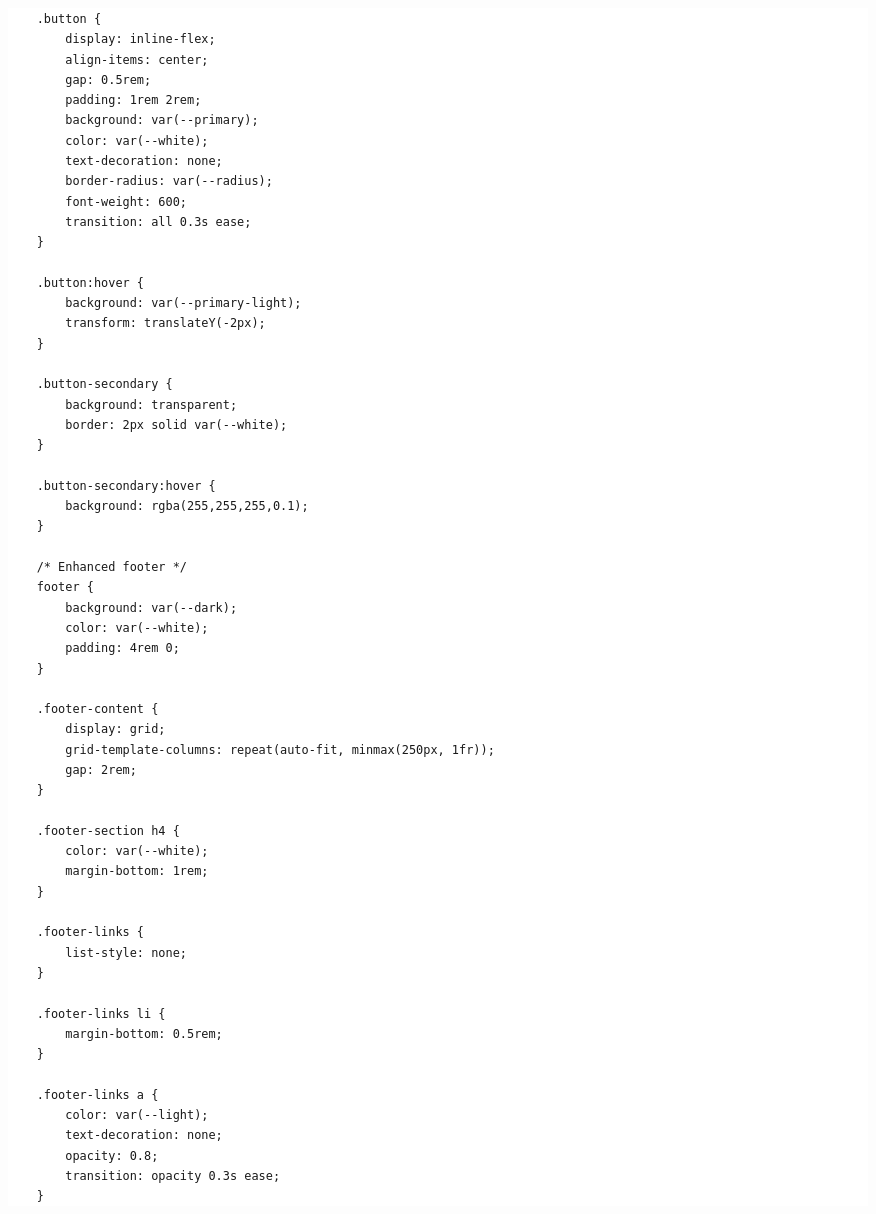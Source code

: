         .button {
            display: inline-flex;
            align-items: center;
            gap: 0.5rem;
            padding: 1rem 2rem;
            background: var(--primary);
            color: var(--white);
            text-decoration: none;
            border-radius: var(--radius);
            font-weight: 600;
            transition: all 0.3s ease;
        }

        .button:hover {
            background: var(--primary-light);
            transform: translateY(-2px);
        }

        .button-secondary {
            background: transparent;
            border: 2px solid var(--white);
        }

        .button-secondary:hover {
            background: rgba(255,255,255,0.1);
        }

        /* Enhanced footer */
        footer {
            background: var(--dark);
            color: var(--white);
            padding: 4rem 0;
        }

        .footer-content {
            display: grid;
            grid-template-columns: repeat(auto-fit, minmax(250px, 1fr));
            gap: 2rem;
        }

        .footer-section h4 {
            color: var(--white);
            margin-bottom: 1rem;
        }

        .footer-links {
            list-style: none;
        }

        .footer-links li {
            margin-bottom: 0.5rem;
        }

        .footer-links a {
            color: var(--light);
            text-decoration: none;
            opacity: 0.8;
            transition: opacity 0.3s ease;
        }
